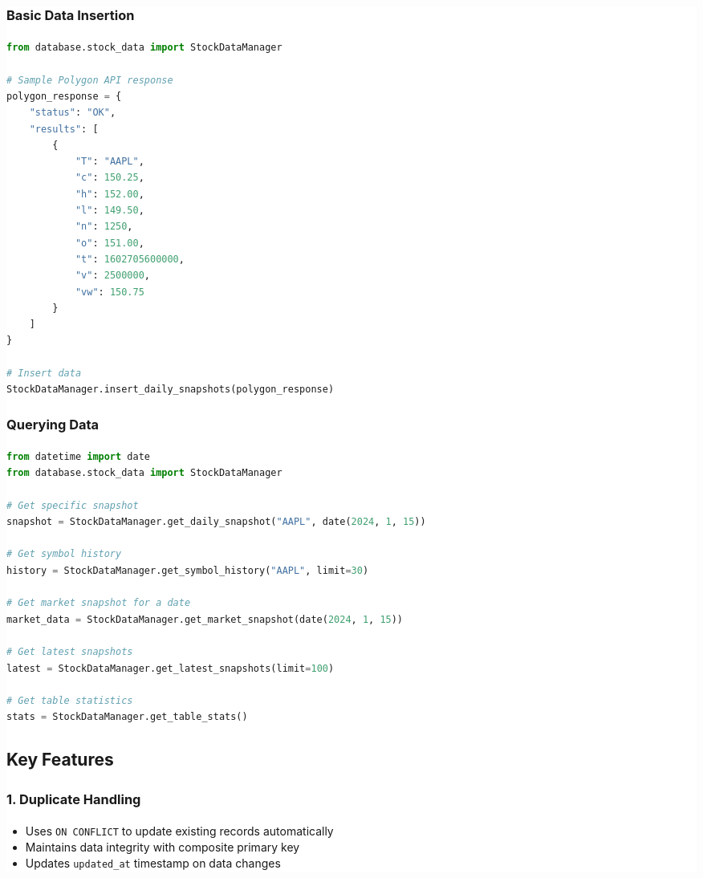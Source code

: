 ### Basic Data Insertion

```python
from database.stock_data import StockDataManager

# Sample Polygon API response
polygon_response = {
    "status": "OK",
    "results": [
        {
            "T": "AAPL",
            "c": 150.25,
            "h": 152.00,
            "l": 149.50,
            "n": 1250,
            "o": 151.00,
            "t": 1602705600000,
            "v": 2500000,
            "vw": 150.75
        }
    ]
}

# Insert data
StockDataManager.insert_daily_snapshots(polygon_response)
```

### Querying Data

```python
from datetime import date
from database.stock_data import StockDataManager

# Get specific snapshot
snapshot = StockDataManager.get_daily_snapshot("AAPL", date(2024, 1, 15))

# Get symbol history
history = StockDataManager.get_symbol_history("AAPL", limit=30)

# Get market snapshot for a date
market_data = StockDataManager.get_market_snapshot(date(2024, 1, 15))

# Get latest snapshots
latest = StockDataManager.get_latest_snapshots(limit=100)

# Get table statistics
stats = StockDataManager.get_table_stats()
```

## Key Features

### 1. Duplicate Handling
- Uses `ON CONFLICT` to update existing records automatically
- Maintains data integrity with composite primary key
- Updates `updated_at` timestamp on data changes
